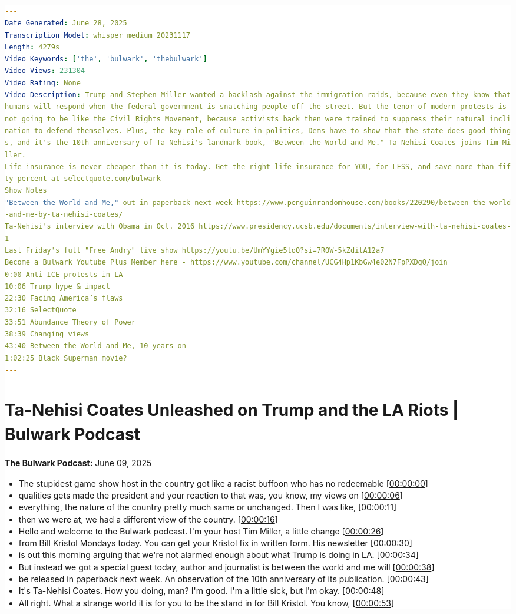 ```yaml
---
Date Generated: June 28, 2025
Transcription Model: whisper medium 20231117
Length: 4279s
Video Keywords: ['the', 'bulwark', 'thebulwark']
Video Views: 231304
Video Rating: None
Video Description: Trump and Stephen Miller wanted a backlash against the immigration raids, because even they know that humans will respond when the federal government is snatching people off the street. But the tenor of modern protests is not going to be like the Civil Rights Movement, because activists back then were trained to suppress their natural inclination to defend themselves. Plus, the key role of culture in politics, Dems have to show that the state does good things, and it's the 10th anniversary of Ta-Nehisi's landmark book, "Between the World and Me." Ta-Nehisi Coates joins Tim Miller.
Life insurance is never cheaper than it is today. Get the right life insurance for YOU, for LESS, and save more than fifty percent at selectquote.com/bulwark 
Show Notes
"Between the World and Me," out in paperback next week https://www.penguinrandomhouse.com/books/220290/between-the-world-and-me-by-ta-nehisi-coates/ 
Ta-Nehisi's interview with Obama in Oct. 2016 https://www.presidency.ucsb.edu/documents/interview-with-ta-nehisi-coates-1 
Last Friday's full "Free Andry" live show https://youtu.be/UmYYgie5toQ?si=7ROW-5kZditA12a7 
Become a Bulwark Youtube Plus Member here - https://www.youtube.com/channel/UCG4Hp1KbGw4e02N7FpPXDgQ/join
0:00 Anti-ICE protests in LA
10:06 Trump hype & impact
22:30 Facing America’s flaws 
32:16 SelectQuote
33:51 Abundance Theory of Power 
38:39 Changing views 
43:40 Between the World and Me, 10 years on
1:02:25 Black Superman movie?
---
```


# Ta-Nehisi Coates Unleashed on Trump and the LA Riots | Bulwark Podcast
**The Bulwark Podcast:** [June 09, 2025](https://www.youtube.com/watch?v=9JOrQ0R54MM)
*  The stupidest game show host in the country got like a racist buffoon who has no redeemable [[00:00:00](https://www.youtube.com/watch?v=9JOrQ0R54MM&t=0.0s)]
*  qualities gets made the president and your reaction to that was, you know, my views on [[00:00:06](https://www.youtube.com/watch?v=9JOrQ0R54MM&t=6.72s)]
*  everything, the nature of the country pretty much same or unchanged. Then I was like, [[00:00:11](https://www.youtube.com/watch?v=9JOrQ0R54MM&t=11.36s)]
*  then we were at, we had a different view of the country. [[00:00:16](https://www.youtube.com/watch?v=9JOrQ0R54MM&t=16.64s)]
*  Hello and welcome to the Bulwark podcast. I'm your host Tim Miller, a little change [[00:00:26](https://www.youtube.com/watch?v=9JOrQ0R54MM&t=26.080000000000002s)]
*  from Bill Kristol Mondays today. You can get your Kristol fix in written form. His newsletter [[00:00:30](https://www.youtube.com/watch?v=9JOrQ0R54MM&t=30.0s)]
*  is out this morning arguing that we're not alarmed enough about what Trump is doing in LA. [[00:00:34](https://www.youtube.com/watch?v=9JOrQ0R54MM&t=34.72s)]
*  But instead we got a special guest today, author and journalist is between the world and me will [[00:00:38](https://www.youtube.com/watch?v=9JOrQ0R54MM&t=38.72s)]
*  be released in paperback next week. An observation of the 10th anniversary of its publication. [[00:00:43](https://www.youtube.com/watch?v=9JOrQ0R54MM&t=43.44s)]
*  It's Ta-Nehisi Coates. How you doing, man? I'm good. I'm a little sick, but I'm okay. [[00:00:48](https://www.youtube.com/watch?v=9JOrQ0R54MM&t=48.8s)]
*  All right. What a strange world it is for you to be the stand in for Bill Kristol. You know, [[00:00:53](https://www.youtube.com/watch?v=9JOrQ0R54MM&t=53.6s)]